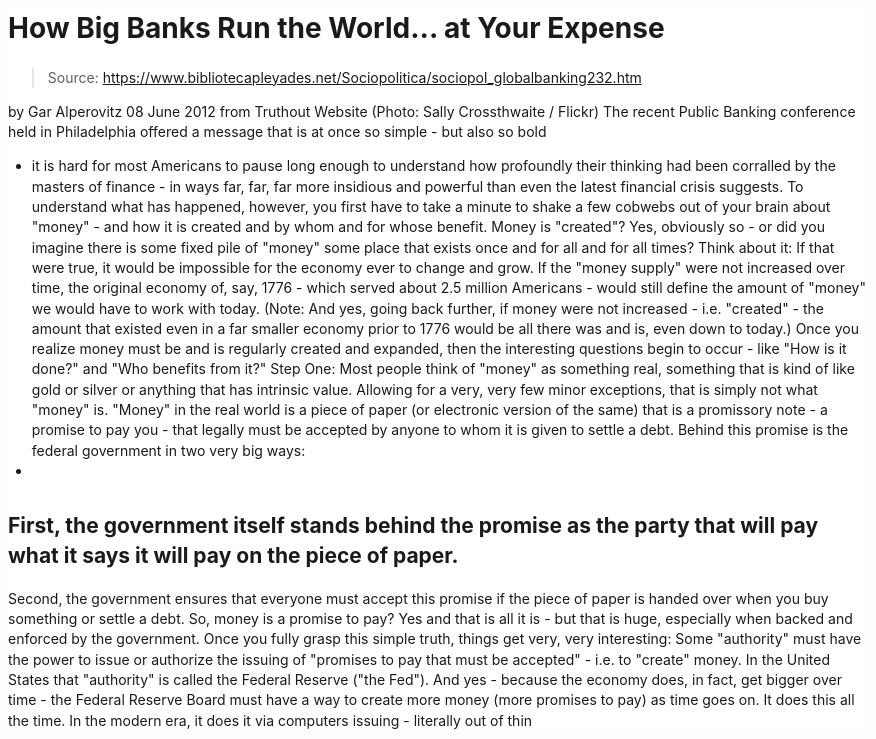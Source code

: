 # How Big Banks Run the World... at Your Expense

> Source: https://www.bibliotecapleyades.net/Sociopolitica/sociopol_globalbanking232.htm

by Gar Alperovitz
08 June 2012
from
Truthout Website
(Photo: Sally Crossthwaite / Flickr)
The recent Public Banking conference held in
Philadelphia offered a message that is at once so simple - but also so bold
- it is hard for most Americans to pause long enough to understand how
profoundly their thinking had been corralled by the masters of finance - in
ways far, far, far more insidious and powerful than even the latest
financial crisis suggests.
To understand what has happened, however, you first have to take a minute to
shake a few cobwebs out of your brain about "money" - and how it is created
and by whom and for whose benefit.
Money is "created"? Yes,
obviously so - or did you imagine there is some
fixed pile of "money" some place that exists once and for all and for all
times?
Think about it: If that were true, it would be impossible for the economy
ever to change and grow.
If the "money supply" were not increased over time,
the original economy of, say, 1776 - which served about 2.5 million
Americans - would still define the amount of "money" we would have to work
with today.
(Note: And yes, going back further, if
money were not increased - i.e. "created" - the amount that existed even in
a far smaller economy prior to 1776 would be all there was and is, even down
to today.)
Once you realize money must be and is regularly created and expanded, then
the interesting questions begin to occur - like "How is it done?" and "Who
benefits from it?"
Step One: Most people think of "money" as something real, something that is
kind of like gold or silver or anything that has intrinsic value. Allowing
for a very, very few minor exceptions, that is simply not what "money" is.
"Money" in the real world is a piece of paper (or electronic version of the
same) that is a promissory note - a promise to pay you - that legally must
be accepted by anyone to whom it is given to settle a debt.
Behind this promise is the federal government in
two very big ways:
-
First, the government itself stands
behind the promise as the party that will pay what it says it will
pay on the piece of paper.
-
Second, the government ensures that
everyone must accept this promise if the piece of paper is handed
over when you buy something or settle a debt.
So, money is a promise to pay? Yes and that is
all it is - but that is huge, especially when backed and enforced by the
government.
Once you fully grasp this simple truth, things get very, very interesting:
Some "authority" must have the power to
issue or authorize the issuing of "promises to pay that must be
accepted" - i.e. to "create" money. In the United States that
"authority" is called the Federal Reserve ("the Fed").
And yes - because the economy does, in fact, get bigger over time - the
Federal Reserve Board must have a way to create more money (more
promises to pay) as time goes on. It does this all the time. In
the modern era, it does it via computers issuing - literally out of thin